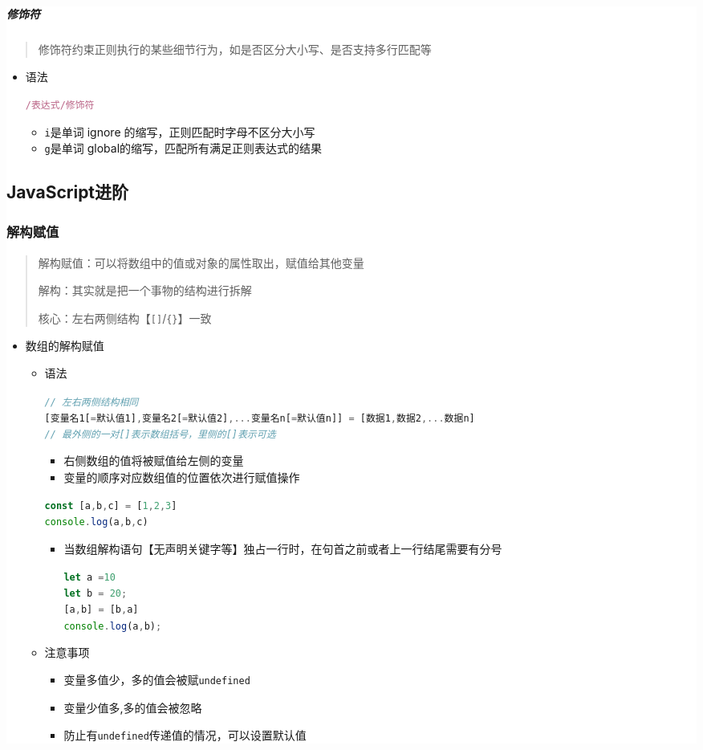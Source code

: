 ##### 修饰符

> 修饰符约束正则执行的某些细节行为，如是否区分大小写、是否支持多行匹配等

- 语法

  ```js
  /表达式/修饰符
  ```

  - `i`是单词 ignore 的缩写，正则匹配时字母不区分大小写
  - `g`是单词 global的缩写，匹配所有满足正则表达式的结果

## JavaScript进阶

### 解构赋值

> 解构赋值：可以将数组中的值或对象的属性取出，赋值给其他变量
>
> 解构：其实就是把一个事物的结构进行拆解
>
> 核心：左右两侧结构【`[]`/`{}`】一致

- 数组的解构赋值

  - 语法

    ```js
    // 左右两侧结构相同
    [变量名1[=默认值1],变量名2[=默认值2],...变量名n[=默认值n]] = [数据1,数据2,...数据n]
    // 最外侧的一对[]表示数组括号，里侧的[]表示可选
    ```

    - 右侧数组的值将被赋值给左侧的变量
    - 变量的顺序对应数组值的位置依次进行赋值操作

    ```js
    const [a,b,c] = [1,2,3]
    console.log(a,b,c)
    ```

    - 当数组解构语句【无声明关键字等】独占一行时，在句首之前或者上一行结尾需要有分号

      ```js
      let a =10
      let b = 20;
      [a,b] = [b,a]
      console.log(a,b);
      ```

  - 注意事项

    - 变量多值少，多的值会被赋`undefined`

    - 变量少值多,多的值会被忽略

    - 防止有`undefined`传递值的情况，可以设置默认值
